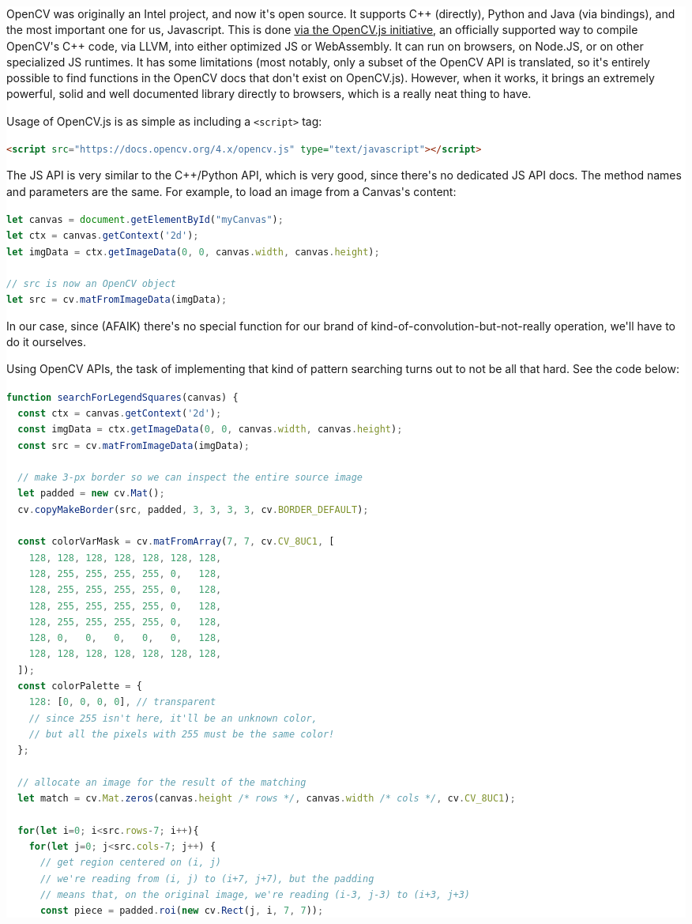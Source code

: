 OpenCV was originally an Intel project, and now it's open source. It supports C++ (directly), Python and Java (via bindings), and the most important one for us, Javascript. This is done [via the OpenCV.js initiative](https://docs.opencv.org/4.x/d5/d10/tutorial_js_root.html), an officially supported way to compile OpenCV's C++ code, via LLVM, into either optimized JS or WebAssembly. It can run on browsers, on Node.JS, or on other specialized JS runtimes. It has some limitations (most notably, only a subset of the OpenCV API is translated, so it's entirely possible to find functions in the OpenCV docs that don't exist on OpenCV.js). However, when it works, it brings an extremely powerful, solid and well documented library directly to browsers, which is a really neat thing to have.

Usage of OpenCV.js is as simple as including a `<script>` tag:

```html
<script src="https://docs.opencv.org/4.x/opencv.js" type="text/javascript"></script>
```

The JS API is very similar to the C++/Python API, which is very good, since there's no dedicated JS API docs. The method names and parameters are the same. For example, to load an image from a Canvas's content:

```js
let canvas = document.getElementById("myCanvas");
let ctx = canvas.getContext('2d');
let imgData = ctx.getImageData(0, 0, canvas.width, canvas.height);

// src is now an OpenCV object
let src = cv.matFromImageData(imgData);
```

In our case, since (AFAIK) there's no special function for our brand of kind-of-convolution-but-not-really operation, we'll have to do it ourselves.

Using OpenCV APIs, the task of implementing that kind of pattern searching turns out to not be all that hard. See the code below:

```js
function searchForLegendSquares(canvas) {
  const ctx = canvas.getContext('2d');
  const imgData = ctx.getImageData(0, 0, canvas.width, canvas.height);
  const src = cv.matFromImageData(imgData);
	
  // make 3-px border so we can inspect the entire source image
  let padded = new cv.Mat();
  cv.copyMakeBorder(src, padded, 3, 3, 3, 3, cv.BORDER_DEFAULT);
	
  const colorVarMask = cv.matFromArray(7, 7, cv.CV_8UC1, [
    128, 128, 128, 128, 128, 128, 128,  
    128, 255, 255, 255, 255, 0,   128, 
    128, 255, 255, 255, 255, 0,   128, 
    128, 255, 255, 255, 255, 0,   128, 
    128, 255, 255, 255, 255, 0,   128, 
    128, 0,   0,   0,   0,   0,   128, 
    128, 128, 128, 128, 128, 128, 128,  
  ]);
  const colorPalette = {
    128: [0, 0, 0, 0], // transparent
    // since 255 isn't here, it'll be an unknown color,
    // but all the pixels with 255 must be the same color!
  };
  
  // allocate an image for the result of the matching
  let match = cv.Mat.zeros(canvas.height /* rows */, canvas.width /* cols */, cv.CV_8UC1);

  for(let i=0; i<src.rows-7; i++){
    for(let j=0; j<src.cols-7; j++) {
      // get region centered on (i, j)
      // we're reading from (i, j) to (i+7, j+7), but the padding
      // means that, on the original image, we're reading (i-3, j-3) to (i+3, j+3)
      const piece = padded.roi(new cv.Rect(j, i, 7, 7)); 
```